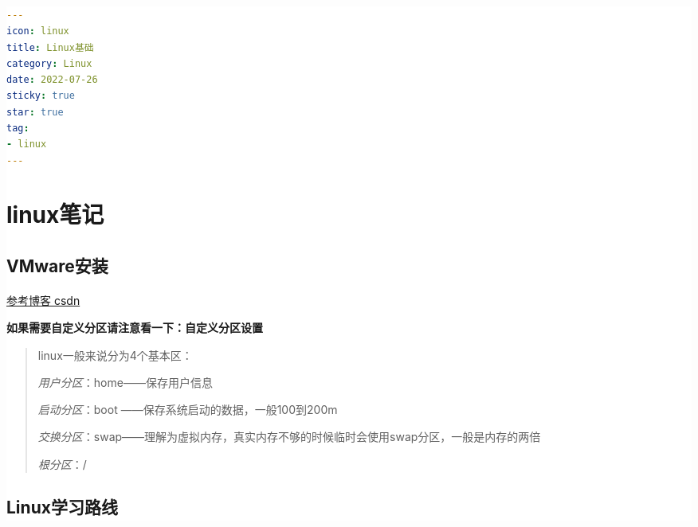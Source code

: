 ```yaml
---
icon: linux
title: Linux基础
category: Linux
date: 2022-07-26
sticky: true
star: true
tag:
- linux
---
```


# linux笔记

## VMware安装

[参考博客 csdn]( https://blog.csdn.net/qq_42476834/article/details/104618910)

**如果需要自定义分区请注意看一下：自定义分区设置**

> linux一般来说分为4个基本区：
>
> *用户分区*：home——保存用户信息
>
> *启动分区*：boot ——保存系统启动的数据，一般100到200m
>
> *交换分区*：swap——理解为虚拟内存，真实内存不够的时候临时会使用swap分区，一般是内存的两倍
>
> *根分区*：/ 



## Linux学习路线
